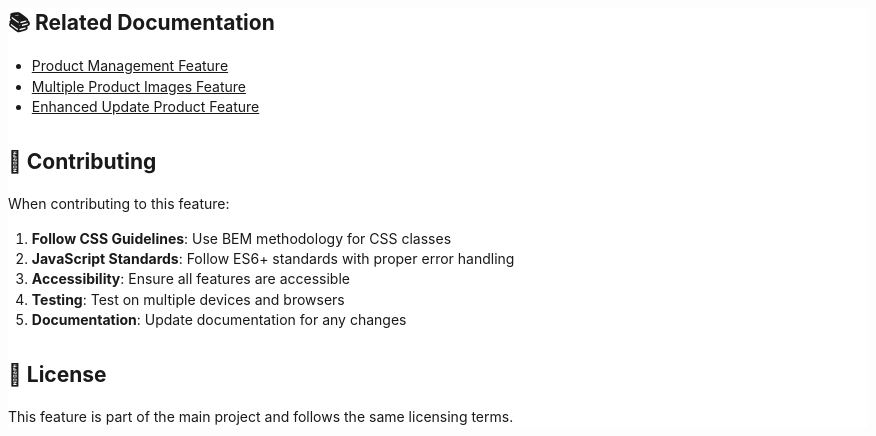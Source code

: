 ## 📚 Related Documentation

- [Product Management Feature](../PRODUCT_MANAGEMENT_FEATURE.md)
- [Multiple Product Images Feature](../MULTIPLE_PRODUCT_IMAGES_FEATURE.md)
- [Enhanced Update Product Feature](../ENHANCED_UPDATE_PRODUCT_FEATURE.md)

## 🤝 Contributing

When contributing to this feature:

1. **Follow CSS Guidelines**: Use BEM methodology for CSS classes
2. **JavaScript Standards**: Follow ES6+ standards with proper error handling
3. **Accessibility**: Ensure all features are accessible
4. **Testing**: Test on multiple devices and browsers
5. **Documentation**: Update documentation for any changes

## 📄 License

This feature is part of the main project and follows the same licensing terms. 